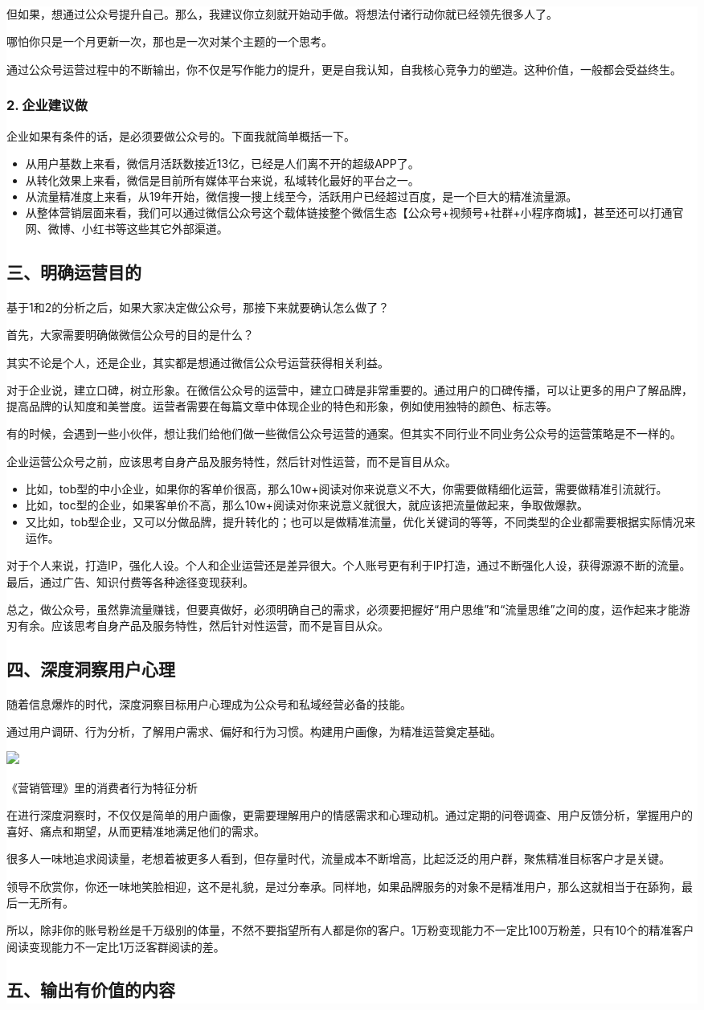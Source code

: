 但如果，想通过公众号提升自己。那么，我建议你立刻就开始动手做。将想法付诸行动你就已经领先很多人了。

哪怕你只是一个月更新一次，那也是一次对某个主题的一个思考。

通过公众号运营过程中的不断输出，你不仅是写作能力的提升，更是自我认知，自我核心竞争力的塑造。这种价值，一般都会受益终生。

### 2\. 企业建议做

企业如果有条件的话，是必须要做公众号的。下面我就简单概括一下。

*   从用户基数上来看，微信月活跃数接近13亿，已经是人们离不开的超级APP了。
*   从转化效果上来看，微信是目前所有媒体平台来说，私域转化最好的平台之一。
*   从流量精准度上来看，从19年开始，微信搜一搜上线至今，活跃用户已经超过百度，是一个巨大的精准流量源。
*   从整体营销层面来看，我们可以通过微信公众号这个载体链接整个微信生态【公众号+视频号+社群+小程序商城】，甚至还可以打通官网、微博、小红书等这些其它外部渠道。

## 三、明确运营目的

基于1和2的分析之后，如果大家决定做公众号，那接下来就要确认怎么做了？

首先，大家需要明确做微信公众号的目的是什么？

其实不论是个人，还是企业，其实都是想通过微信公众号运营获得相关利益。

对于企业说，建立口碑，树立形象。在微信公众号的运营中，建立口碑是非常重要的。通过用户的口碑传播，可以让更多的用户了解品牌，提高品牌的认知度和美誉度。运营者需要在每篇文章中体现企业的特色和形象，例如使用独特的颜色、标志等。

有的时候，会遇到一些小伙伴，想让我们给他们做一些微信公众号运营的通案。但其实不同行业不同业务公众号的运营策略是不一样的。

企业运营公众号之前，应该思考自身产品及服务特性，然后针对性运营，而不是盲目从众。

*   比如，tob型的中小企业，如果你的客单价很高，那么10w+阅读对你来说意义不大，你需要做精细化运营，需要做精准引流就行。
*   比如，toc型的企业，如果客单价不高，那么10w+阅读对你来说意义就很大，就应该把流量做起来，争取做爆款。
*   又比如，tob型企业，又可以分做品牌，提升转化的；也可以是做精准流量，优化关键词的等等，不同类型的企业都需要根据实际情况来运作。

对于个人来说，打造IP，强化人设。个人和企业运营还是差异很大。个人账号更有利于IP打造，通过不断强化人设，获得源源不断的流量。最后，通过广告、知识付费等各种途径变现获利。

总之，做公众号，虽然靠流量赚钱，但要真做好，必须明确自己的需求，必须要把握好“用户思维”和“流量思维”之间的度，运作起来才能游刃有余。应该思考自身产品及服务特性，然后针对性运营，而不是盲目从众。

## 四、深度洞察用户心理

随着信息爆炸的时代，深度洞察目标用户心理成为公众号和私域经营必备的技能。

通过用户调研、行为分析，了解用户需求、偏好和行为习惯。构建用户画像，为精准运营奠定基础。

![](https://image.woshipm.com/2024/02/27/9ae4b926-d53f-11ee-a2aa-00163e0b5ff3.png)

《营销管理》里的消费者行为特征分析

在进行深度洞察时，不仅仅是简单的用户画像，更需要理解用户的情感需求和心理动机。通过定期的问卷调查、用户反馈分析，掌握用户的喜好、痛点和期望，从而更精准地满足他们的需求。

很多人一味地追求阅读量，老想着被更多人看到，但存量时代，流量成本不断增高，比起泛泛的用户群，聚焦精准目标客户才是关键。

领导不欣赏你，你还一味地笑脸相迎，这不是礼貌，是过分奉承。同样地，如果品牌服务的对象不是精准用户，那么这就相当于在舔狗，最后一无所有。

所以，除非你的账号粉丝是千万级别的体量，不然不要指望所有人都是你的客户。1万粉变现能力不一定比100万粉差，只有10个的精准客户阅读变现能力不一定比1万泛客群阅读的差。

## 五、输出有价值的内容
